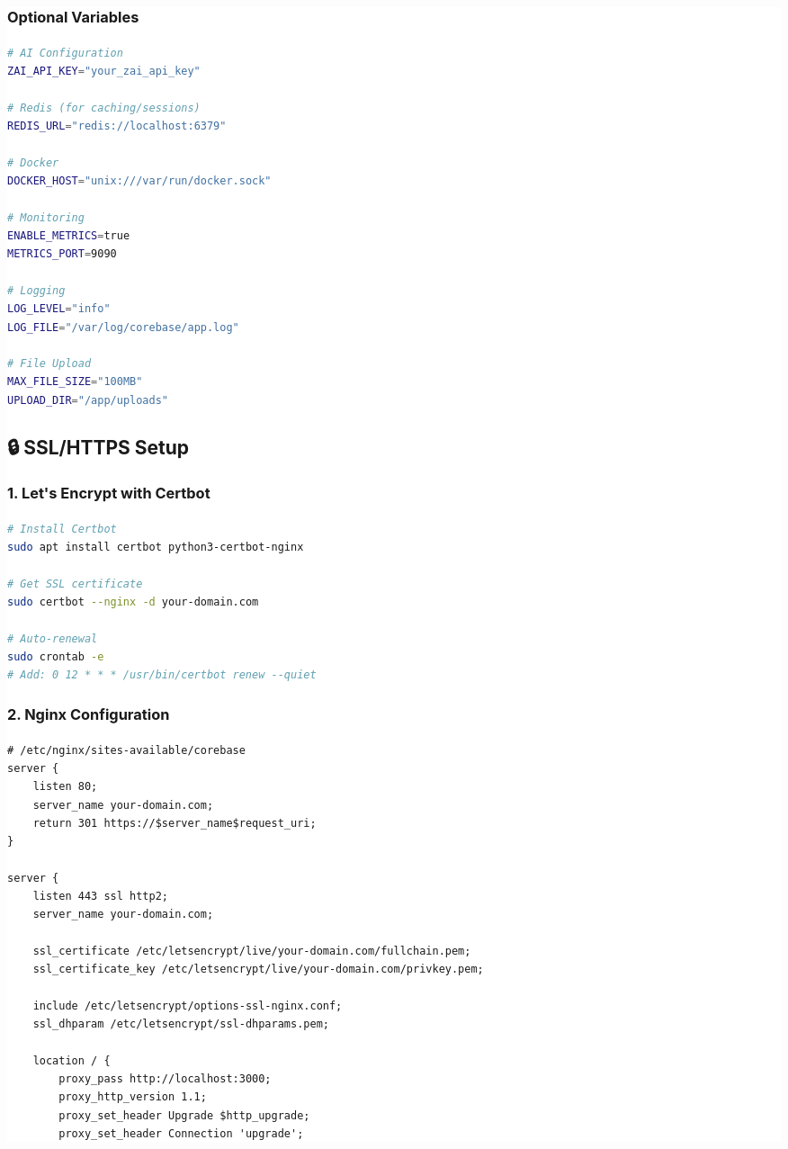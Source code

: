 ### Optional Variables
```bash
# AI Configuration
ZAI_API_KEY="your_zai_api_key"

# Redis (for caching/sessions)
REDIS_URL="redis://localhost:6379"

# Docker
DOCKER_HOST="unix:///var/run/docker.sock"

# Monitoring
ENABLE_METRICS=true
METRICS_PORT=9090

# Logging
LOG_LEVEL="info"
LOG_FILE="/var/log/corebase/app.log"

# File Upload
MAX_FILE_SIZE="100MB"
UPLOAD_DIR="/app/uploads"
```

## 🔒 SSL/HTTPS Setup

### 1. Let's Encrypt with Certbot
```bash
# Install Certbot
sudo apt install certbot python3-certbot-nginx

# Get SSL certificate
sudo certbot --nginx -d your-domain.com

# Auto-renewal
sudo crontab -e
# Add: 0 12 * * * /usr/bin/certbot renew --quiet
```

### 2. Nginx Configuration
```nginx
# /etc/nginx/sites-available/corebase
server {
    listen 80;
    server_name your-domain.com;
    return 301 https://$server_name$request_uri;
}

server {
    listen 443 ssl http2;
    server_name your-domain.com;

    ssl_certificate /etc/letsencrypt/live/your-domain.com/fullchain.pem;
    ssl_certificate_key /etc/letsencrypt/live/your-domain.com/privkey.pem;

    include /etc/letsencrypt/options-ssl-nginx.conf;
    ssl_dhparam /etc/letsencrypt/ssl-dhparams.pem;

    location / {
        proxy_pass http://localhost:3000;
        proxy_http_version 1.1;
        proxy_set_header Upgrade $http_upgrade;
        proxy_set_header Connection 'upgrade';
```